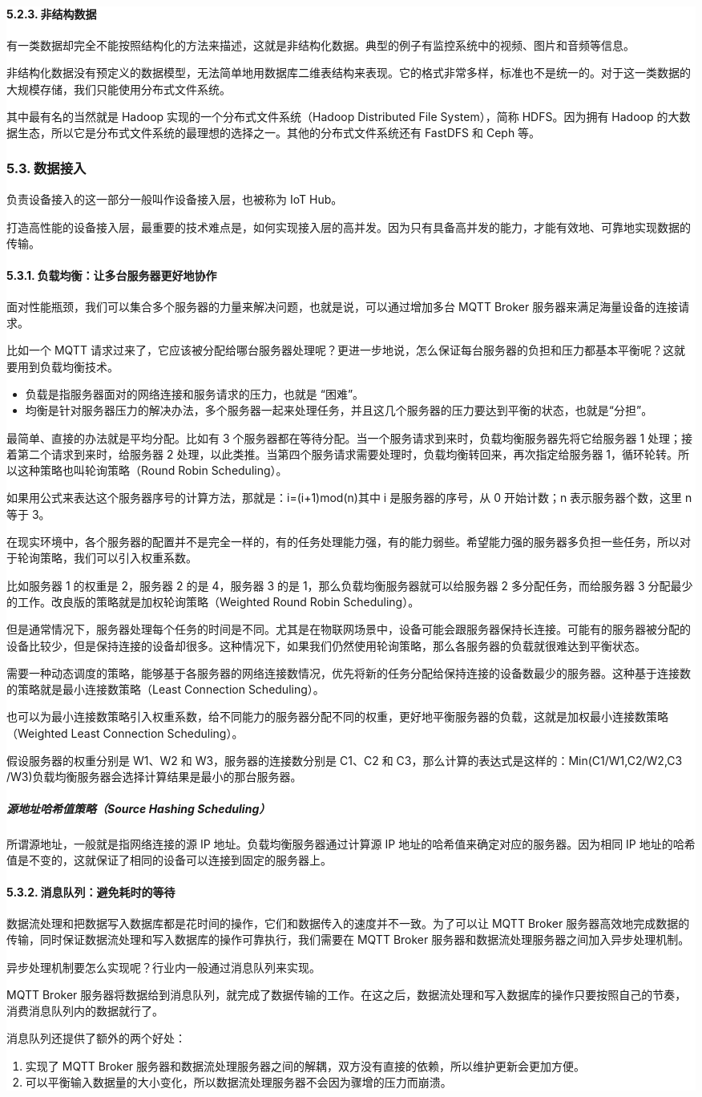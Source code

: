 #### 5.2.3. 非结构数据

有一类数据却完全不能按照结构化的方法来描述，这就是非结构化数据。典型的例子有监控系统中的视频、图片和音频等信息。  

非结构化数据没有预定义的数据模型，无法简单地用数据库二维表结构来表现。它的格式非常多样，标准也不是统一的。对于这一类数据的大规模存储，我们只能使用分布式文件系统。  

其中最有名的当然就是 Hadoop 实现的一个分布式文件系统（Hadoop Distributed File System），简称 HDFS。因为拥有 Hadoop 的大数据生态，所以它是分布式文件系统的最理想的选择之一。其他的分布式文件系统还有 FastDFS 和 Ceph 等。  

### 5.3. 数据接入

负责设备接入的这一部分一般叫作设备接入层，也被称为 IoT Hub。  

打造高性能的设备接入层，最重要的技术难点是，如何实现接入层的高并发。因为只有具备高并发的能力，才能有效地、可靠地实现数据的传输。  

#### 5.3.1. 负载均衡：让多台服务器更好地协作

面对性能瓶颈，我们可以集合多个服务器的力量来解决问题，也就是说，可以通过增加多台 MQTT Broker 服务器来满足海量设备的连接请求。  

比如一个 MQTT 请求过来了，它应该被分配给哪台服务器处理呢？更进一步地说，怎么保证每台服务器的负担和压力都基本平衡呢？这就要用到负载均衡技术。  

- 负载是指服务器面对的网络连接和服务请求的压力，也就是 “困难”。
- 均衡是针对服务器压力的解决办法，多个服务器一起来处理任务，并且这几个服务器的压力要达到平衡的状态，也就是“分担”。

最简单、直接的办法就是平均分配。比如有 3 个服务器都在等待分配。当一个服务请求到来时，负载均衡服务器先将它给服务器 1 处理；接着第二个请求到来时，给服务器 2 处理，以此类推。当第四个服务请求需要处理时，负载均衡转回来，再次指定给服务器 1，循环轮转。所以这种策略也叫轮询策略（Round Robin Scheduling）。  

如果用公式来表达这个服务器序号的计算方法，那就是：i=(i+1)mod(n)其中 i 是服务器的序号，从 0 开始计数；n 表示服务器个数，这里 n 等于 3。  

在现实环境中，各个服务器的配置并不是完全一样的，有的任务处理能力强，有的能力弱些。希望能力强的服务器多负担一些任务，所以对于轮询策略，我们可以引入权重系数。  

比如服务器 1 的权重是 2，服务器 2 的是 4，服务器 3 的是 1，那么负载均衡服务器就可以给服务器 2 多分配任务，而给服务器 3 分配最少的工作。改良版的策略就是加权轮询策略（Weighted Round Robin Scheduling）。  

但是通常情况下，服务器处理每个任务的时间是不同。尤其是在物联网场景中，设备可能会跟服务器保持长连接。可能有的服务器被分配的设备比较少，但是保持连接的设备却很多。这种情况下，如果我们仍然使用轮询策略，那么各服务器的负载就很难达到平衡状态。  

需要一种动态调度的策略，能够基于各服务器的网络连接数情况，优先将新的任务分配给保持连接的设备数最少的服务器。这种基于连接数的策略就是最小连接数策略（Least Connection Scheduling）。  

也可以为最小连接数策略引入权重系数，给不同能力的服务器分配不同的权重，更好地平衡服务器的负载，这就是加权最小连接数策略（Weighted Least Connection Scheduling）。  

假设服务器的权重分别是 W1​、W2​ 和 W3​，服务器的连接数分别是 C1​、C2​ 和 C3​，那么计算的表达式是这样的：Min(C1​/W1​,C2​/W2​,C3​/W3​)负载均衡服务器会选择计算结果是最小的那台服务器。  

##### 源地址哈希值策略（Source Hashing Scheduling）

所谓源地址，一般就是指网络连接的源 IP 地址。负载均衡服务器通过计算源 IP 地址的哈希值来确定对应的服务器。因为相同 IP 地址的哈希值是不变的，这就保证了相同的设备可以连接到固定的服务器上。  

#### 5.3.2. 消息队列：避免耗时的等待

数据流处理和把数据写入数据库都是花时间的操作，它们和数据传入的速度并不一致。为了可以让 MQTT Broker 服务器高效地完成数据的传输，同时保证数据流处理和写入数据库的操作可靠执行，我们需要在 MQTT Broker 服务器和数据流处理服务器之间加入异步处理机制。  

异步处理机制要怎么实现呢？行业内一般通过消息队列来实现。  

MQTT Broker 服务器将数据给到消息队列，就完成了数据传输的工作。在这之后，数据流处理和写入数据库的操作只要按照自己的节奏，消费消息队列内的数据就行了。

消息队列还提供了额外的两个好处：

1. 实现了 MQTT Broker 服务器和数据流处理服务器之间的解耦，双方没有直接的依赖，所以维护更新会更加方便。
2. 可以平衡输入数据量的大小变化，所以数据流处理服务器不会因为骤增的压力而崩溃。
